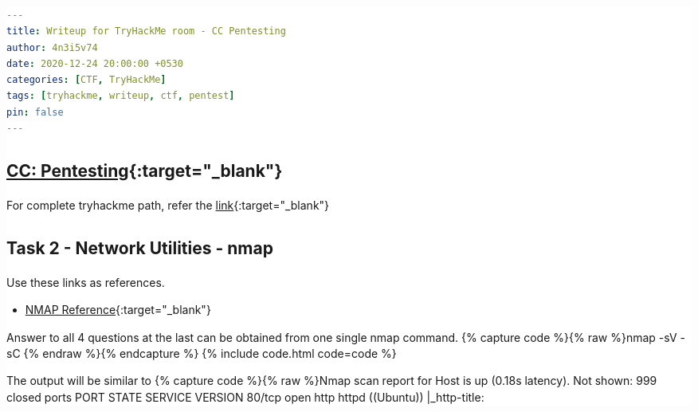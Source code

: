```yaml
---
title: Writeup for TryHackMe room - CC Pentesting
author: 4n3i5v74
date: 2020-12-24 20:00:00 +0530
categories: [CTF, TryHackMe]
tags: [tryhackme, writeup, ctf, pentest]
pin: false
---
```



<div class="flex-container">
  <script src="https://tryhackme.com/badge/34685"></script>
</div>


## [CC: Pentesting](https://tryhackme.com/room/ccpentesting){:target="_blank"}

For complete tryhackme path, refer the [link](https://4n3i5v74.github.io/posts/getting-started-with-cybersecurity-tryhackme/){:target="_blank"}


## Task 2 - Network Utilities - nmap

Use these links as references.
- [NMAP Reference](https://4n3i5v74.github.io/posts/cheatsheet-nmap/){:target="_blank"}


Answer to all 4 questions at the last can be obtained from one single nmap command.
{% capture code %}{% raw %}nmap -sV -sC <ip>{% endraw %}{% endcapture %} {% include code.html code=code %}

The output will be similar to
{% capture code %}{% raw %}Nmap scan report for <ip>
Host is up (0.18s latency).
Not shown: 999 closed ports
PORT   STATE SERVICE VERSION
80/tcp open  http    <service> httpd <version> ((Ubuntu))
|_http-title: <title>

Service detection performed. Please report any incorrect results at https://nmap.org/submit/ .
Nmap done: 1 IP address (1 host up) scanned in 18.06 seconds{% endraw %}{% endcapture %} {% include code.html code=code %}


## Task 4 - Web enumeration - gobuster

Use these links as references.
- [Gobuster Reference](https://4n3i5v74.github.io/posts/build-own-hacking-os/#install-gobuster){:target="_blank"}
- [Gobuster Reference](https://4n3i5v74.github.io/posts/cheatsheet-gobuster/){:target="_blank"}
- [Wordlist Reference](https://4n3i5v74.github.io/posts/build-own-hacking-os/#wordlists---rockyou){:target="_blank"}
